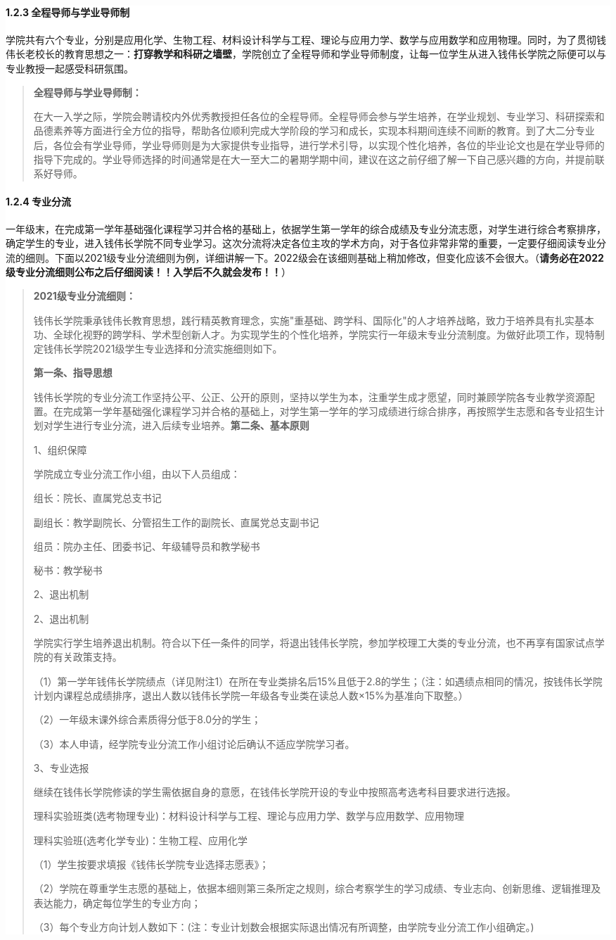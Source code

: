 #### 1.2.3 全程导师与学业导师制

学院共有六个专业，分别是应用化学、生物工程、材料设计科学与工程、理论与应用力学、数学与应用数学和应用物理。同时，为了贯彻钱伟长老校长的教育思想之一：**打穿教学和科研之墙壁**，学院创立了全程导师和学业导师制度，让每一位学生从进入钱伟长学院之际便可以与专业教授一起感受科研氛围。

> **全程导师与学业导师制：**
>
> 在大一入学之际，学院会聘请校内外优秀教授担任各位的全程导师。全程导师会参与学生培养，在学业规划、专业学习、科研探索和品德素养等方面进行全方位的指导，帮助各位顺利完成大学阶段的学习和成长，实现本科期间连续不间断的教育。到了大二分专业后，各位会有学业导师，学业导师则是为大家提供专业指导，进行学术引导，以实现个性化培养，各位的毕业论文也是在学业导师的指导下完成的。学业导师选择的时间通常是在大一至大二的暑期学期中间，建议在这之前仔细了解一下自己感兴趣的方向，并提前联系好导师。

#### 1.2.4 专业分流

一年级末，在完成第一学年基础强化课程学习并合格的基础上，依据学生第一学年的综合成绩及专业分流志愿，对学生进行综合考察排序，确定学生的专业，进入钱伟长学院不同专业学习。这次分流将决定各位主攻的学术方向，对于各位非常非常的重要，一定要仔细阅读专业分流的细则。下面以2021级专业分流细则为例，详细讲解一下。2022级会在该细则基础上稍加修改，但变化应该不会很大。（**请务必在2022级专业分流细则公布之后仔细阅读！！入学后不久就会发布！！**）

> **2021级专业分流细则：**
>
> 钱伟长学院秉承钱伟长教育思想，践行精英教育理念，实施"重基础、跨学科、国际化"的人才培养战略，致力于培养具有扎实基本功、全球化视野的跨学科、学术型创新人才。为实现学生的个性化培养，学院实行一年级末专业分流制度。为做好此项工作，现特制定钱伟长学院2021级学生专业选择和分流实施细则如下。
>
> **第一条、指导思想**
>
> 钱伟长学院的专业分流工作坚持公平、公正、公开的原则，坚持以学生为本，注重学生成才愿望，同时兼顾学院各专业教学资源配置。在完成第一学年基础强化课程学习并合格的基础上，对学生第一学年的学习成绩进行综合排序，再按照学生志愿和各专业招生计划对学生进行专业分流，进入后续专业培养。**第二条、基本原则**
>
> 1、组织保障
>
> 学院成立专业分流工作小组，由以下人员组成：
>
> 组长：院长、直属党总支书记
>
> 副组长：教学副院长、分管招生工作的副院长、直属党总支副书记
>
> 组员：院办主任、团委书记、年级辅导员和教学秘书
>
> 秘书：教学秘书
>
> 2、退出机制
>
> 2、退出机制
>
> 学院实行学生培养退出机制。符合以下任一条件的同学，将退出钱伟长学院，参加学校理工大类的专业分流，也不再享有国家试点学院的有关政策支持。
>
> （1）第一学年钱伟长学院绩点（详见附注1）在所在专业类排名后15%且低于2.8的学生；（注：如遇绩点相同的情况，按钱伟长学院计划内课程总成绩排序，退出人数以钱伟长学院一年级各专业类在读总人数×15%为基准向下取整。）
>
> （2）一年级末课外综合素质得分低于8.0分的学生；
>
> （3）本人申请，经学院专业分流工作小组讨论后确认不适应学院学习者。
>
> 3、专业选报
>
> 继续在钱伟长学院修读的学生需依据自身的意愿，在钱伟长学院开设的专业中按照高考选考科目要求进行选报。
>
> 理科实验班类(选考物理专业)：材料设计科学与工程、理论与应用力学、数学与应用数学、应用物理
>
> 理科实验班(选考化学专业)：生物工程、应用化学
>
> （1）学生按要求填报《钱伟长学院专业选择志愿表》；
>
> （2）学院在尊重学生志愿的基础上，依据本细则第三条所定之规则，综合考察学生的学习成绩、专业志向、创新思维、逻辑推理及表达能力，确定每位学生的专业方向；
>
> （3）每个专业方向计划人数如下：(注：专业计划数会根据实际退出情况有所调整，由学院专业分流工作小组确定。)